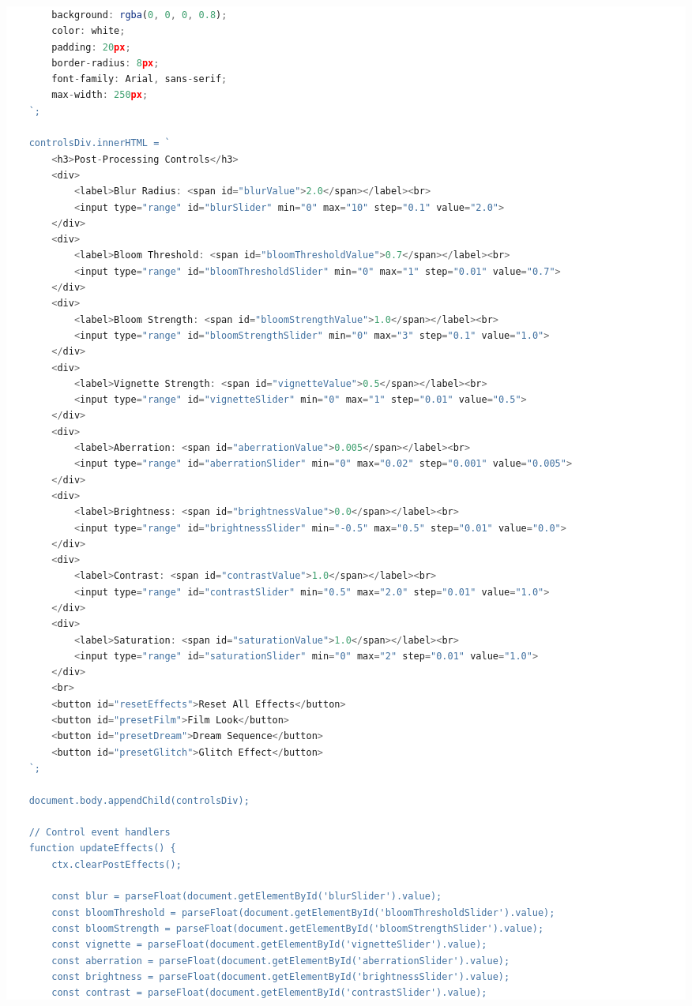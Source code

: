 ```javascript
        background: rgba(0, 0, 0, 0.8);
        color: white;
        padding: 20px;
        border-radius: 8px;
        font-family: Arial, sans-serif;
        max-width: 250px;
    `;
    
    controlsDiv.innerHTML = `
        <h3>Post-Processing Controls</h3>
        <div>
            <label>Blur Radius: <span id="blurValue">2.0</span></label><br>
            <input type="range" id="blurSlider" min="0" max="10" step="0.1" value="2.0">
        </div>
        <div>
            <label>Bloom Threshold: <span id="bloomThresholdValue">0.7</span></label><br>
            <input type="range" id="bloomThresholdSlider" min="0" max="1" step="0.01" value="0.7">
        </div>
        <div>
            <label>Bloom Strength: <span id="bloomStrengthValue">1.0</span></label><br>
            <input type="range" id="bloomStrengthSlider" min="0" max="3" step="0.1" value="1.0">
        </div>
        <div>
            <label>Vignette Strength: <span id="vignetteValue">0.5</span></label><br>
            <input type="range" id="vignetteSlider" min="0" max="1" step="0.01" value="0.5">
        </div>
        <div>
            <label>Aberration: <span id="aberrationValue">0.005</span></label><br>
            <input type="range" id="aberrationSlider" min="0" max="0.02" step="0.001" value="0.005">
        </div>
        <div>
            <label>Brightness: <span id="brightnessValue">0.0</span></label><br>
            <input type="range" id="brightnessSlider" min="-0.5" max="0.5" step="0.01" value="0.0">
        </div>
        <div>
            <label>Contrast: <span id="contrastValue">1.0</span></label><br>
            <input type="range" id="contrastSlider" min="0.5" max="2.0" step="0.01" value="1.0">
        </div>
        <div>
            <label>Saturation: <span id="saturationValue">1.0</span></label><br>
            <input type="range" id="saturationSlider" min="0" max="2" step="0.01" value="1.0">
        </div>
        <br>
        <button id="resetEffects">Reset All Effects</button>
        <button id="presetFilm">Film Look</button>
        <button id="presetDream">Dream Sequence</button>
        <button id="presetGlitch">Glitch Effect</button>
    `;
    
    document.body.appendChild(controlsDiv);
    
    // Control event handlers
    function updateEffects() {
        ctx.clearPostEffects();
        
        const blur = parseFloat(document.getElementById('blurSlider').value);
        const bloomThreshold = parseFloat(document.getElementById('bloomThresholdSlider').value);
        const bloomStrength = parseFloat(document.getElementById('bloomStrengthSlider').value);
        const vignette = parseFloat(document.getElementById('vignetteSlider').value);
        const aberration = parseFloat(document.getElementById('aberrationSlider').value);
        const brightness = parseFloat(document.getElementById('brightnessSlider').value);
        const contrast = parseFloat(document.getElementById('contrastSlider').value);
```